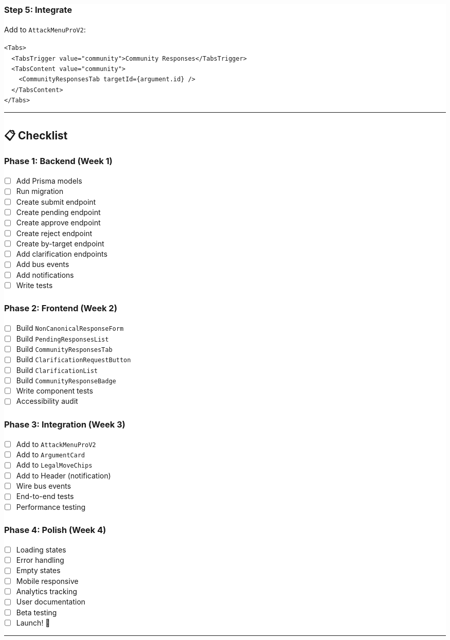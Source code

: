 ### Step 5: Integrate
Add to `AttackMenuProV2`:
```tsx
<Tabs>
  <TabsTrigger value="community">Community Responses</TabsTrigger>
  <TabsContent value="community">
    <CommunityResponsesTab targetId={argument.id} />
  </TabsContent>
</Tabs>
```

---

## 📋 Checklist

### Phase 1: Backend (Week 1)
- [ ] Add Prisma models
- [ ] Run migration
- [ ] Create submit endpoint
- [ ] Create pending endpoint
- [ ] Create approve endpoint
- [ ] Create reject endpoint
- [ ] Create by-target endpoint
- [ ] Add clarification endpoints
- [ ] Add bus events
- [ ] Add notifications
- [ ] Write tests

### Phase 2: Frontend (Week 2)
- [ ] Build `NonCanonicalResponseForm`
- [ ] Build `PendingResponsesList`
- [ ] Build `CommunityResponsesTab`
- [ ] Build `ClarificationRequestButton`
- [ ] Build `ClarificationList`
- [ ] Build `CommunityResponseBadge`
- [ ] Write component tests
- [ ] Accessibility audit

### Phase 3: Integration (Week 3)
- [ ] Add to `AttackMenuProV2`
- [ ] Add to `ArgumentCard`
- [ ] Add to `LegalMoveChips`
- [ ] Add to Header (notification)
- [ ] Wire bus events
- [ ] End-to-end tests
- [ ] Performance testing

### Phase 4: Polish (Week 4)
- [ ] Loading states
- [ ] Error handling
- [ ] Empty states
- [ ] Mobile responsive
- [ ] Analytics tracking
- [ ] User documentation
- [ ] Beta testing
- [ ] Launch! 🚀

---